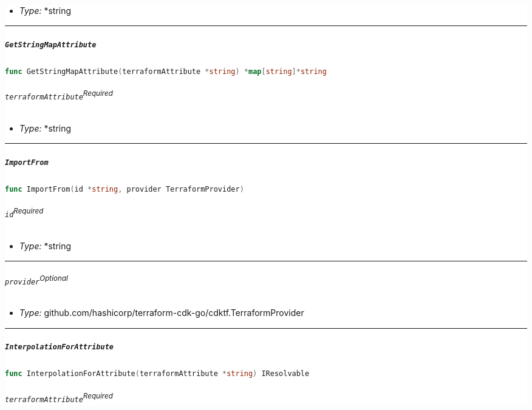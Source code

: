 - *Type:* *string

---

##### `GetStringMapAttribute` <a name="GetStringMapAttribute" id="@cdktf/provider-azurerm.dataFactoryManagedPrivateEndpoint.DataFactoryManagedPrivateEndpoint.getStringMapAttribute"></a>

```go
func GetStringMapAttribute(terraformAttribute *string) *map[string]*string
```

###### `terraformAttribute`<sup>Required</sup> <a name="terraformAttribute" id="@cdktf/provider-azurerm.dataFactoryManagedPrivateEndpoint.DataFactoryManagedPrivateEndpoint.getStringMapAttribute.parameter.terraformAttribute"></a>

- *Type:* *string

---

##### `ImportFrom` <a name="ImportFrom" id="@cdktf/provider-azurerm.dataFactoryManagedPrivateEndpoint.DataFactoryManagedPrivateEndpoint.importFrom"></a>

```go
func ImportFrom(id *string, provider TerraformProvider)
```

###### `id`<sup>Required</sup> <a name="id" id="@cdktf/provider-azurerm.dataFactoryManagedPrivateEndpoint.DataFactoryManagedPrivateEndpoint.importFrom.parameter.id"></a>

- *Type:* *string

---

###### `provider`<sup>Optional</sup> <a name="provider" id="@cdktf/provider-azurerm.dataFactoryManagedPrivateEndpoint.DataFactoryManagedPrivateEndpoint.importFrom.parameter.provider"></a>

- *Type:* github.com/hashicorp/terraform-cdk-go/cdktf.TerraformProvider

---

##### `InterpolationForAttribute` <a name="InterpolationForAttribute" id="@cdktf/provider-azurerm.dataFactoryManagedPrivateEndpoint.DataFactoryManagedPrivateEndpoint.interpolationForAttribute"></a>

```go
func InterpolationForAttribute(terraformAttribute *string) IResolvable
```

###### `terraformAttribute`<sup>Required</sup> <a name="terraformAttribute" id="@cdktf/provider-azurerm.dataFactoryManagedPrivateEndpoint.DataFactoryManagedPrivateEndpoint.interpolationForAttribute.parameter.terraformAttribute"></a>
